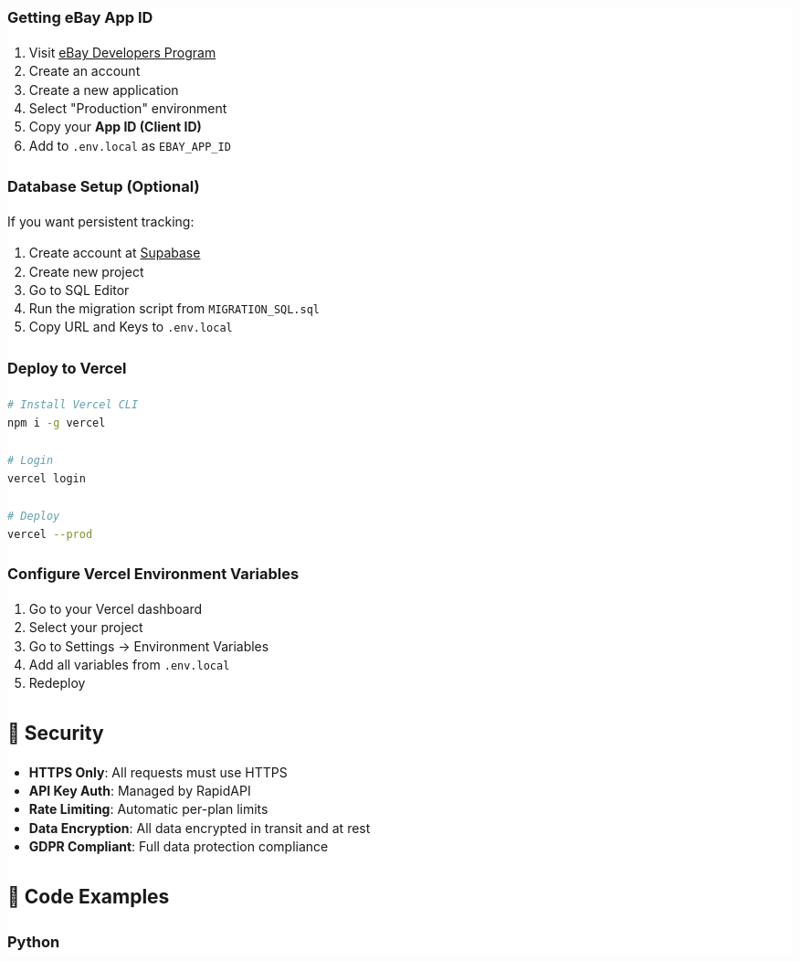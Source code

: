 ### Getting eBay App ID

1. Visit [eBay Developers Program](https://developer.ebay.com/)
2. Create an account
3. Create a new application
4. Select "Production" environment
5. Copy your **App ID (Client ID)**
6. Add to `.env.local` as `EBAY_APP_ID`

### Database Setup (Optional)

If you want persistent tracking:

1. Create account at [Supabase](https://supabase.com)
2. Create new project
3. Go to SQL Editor
4. Run the migration script from `MIGRATION_SQL.sql`
5. Copy URL and Keys to `.env.local`

### Deploy to Vercel

```bash
# Install Vercel CLI
npm i -g vercel

# Login
vercel login

# Deploy
vercel --prod
```

### Configure Vercel Environment Variables

1. Go to your Vercel dashboard
2. Select your project
3. Go to Settings → Environment Variables
4. Add all variables from `.env.local`
5. Redeploy

## 🔐 Security

- **HTTPS Only**: All requests must use HTTPS
- **API Key Auth**: Managed by RapidAPI
- **Rate Limiting**: Automatic per-plan limits
- **Data Encryption**: All data encrypted in transit and at rest
- **GDPR Compliant**: Full data protection compliance

## 📖 Code Examples

### Python
